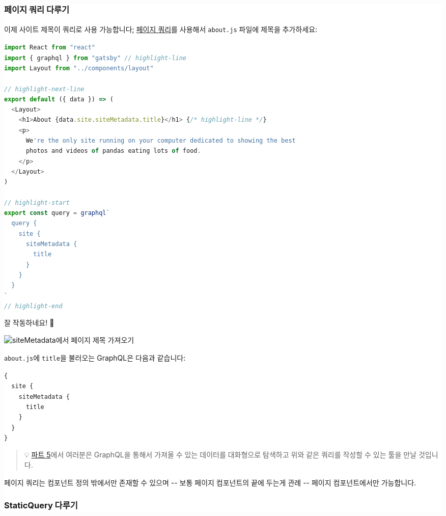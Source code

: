 ### 페이지 쿼리 다루기

이제 사이트 제목이 쿼리로 사용 가능합니다; [페이지 쿼리](/docs/page-query)를 사용해서 `about.js` 파일에 제목을 추가하세요:

```jsx:title=src/pages/about.js
import React from "react"
import { graphql } from "gatsby" // highlight-line
import Layout from "../components/layout"

// highlight-next-line
export default ({ data }) => (
  <Layout>
    <h1>About {data.site.siteMetadata.title}</h1> {/* highlight-line */}
    <p>
      We're the only site running on your computer dedicated to showing the best
      photos and videos of pandas eating lots of food.
    </p>
  </Layout>
)

// highlight-start
export const query = graphql`
  query {
    site {
      siteMetadata {
        title
      }
    }
  }
`
// highlight-end
```

잘 작동하네요! 🎉

![siteMetadata에서 페이지 제목 가져오기](site-metadata-title.png)

`about.js`에 `title`을 불러오는 GraphQL은 다음과 같습니다:

```graphql:title=src/pages/about.js
{
  site {
    siteMetadata {
      title
    }
  }
}
```

> 💡 [파트 5](/tutorial/part-five/#introducing-graphiql)에서 여러분은 GraphQL을 통해서 가져올 수 있는 데이터를 대화형으로 탐색하고 위와 같은 쿼리를 작성할 수 있는 툴을 만날 것입니다.

페이지 쿼리는 컴포넌트 정의 밖에서만 존재할 수 있으며 -- 보통 페이지 컴포넌트의 끝에 두는게 관례 -- 페이지 컴포넌트에서만 가능합니다.

### StaticQuery 다루기
